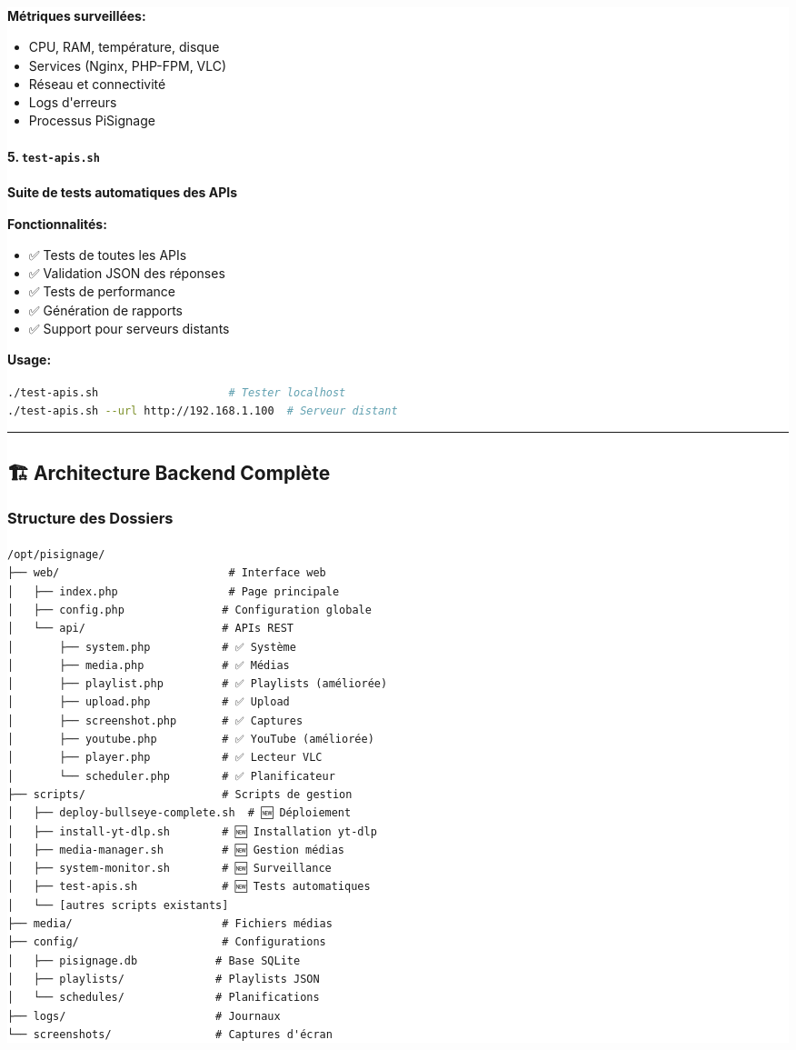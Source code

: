 **Métriques surveillées:**
- CPU, RAM, température, disque
- Services (Nginx, PHP-FPM, VLC)
- Réseau et connectivité
- Logs d'erreurs
- Processus PiSignage

#### 5. `test-apis.sh`
**Suite de tests automatiques des APIs**

**Fonctionnalités:**
- ✅ Tests de toutes les APIs
- ✅ Validation JSON des réponses
- ✅ Tests de performance
- ✅ Génération de rapports
- ✅ Support pour serveurs distants

**Usage:**
```bash
./test-apis.sh                    # Tester localhost
./test-apis.sh --url http://192.168.1.100  # Serveur distant
```

---

## 🏗️ Architecture Backend Complète

### Structure des Dossiers
```
/opt/pisignage/
├── web/                          # Interface web
│   ├── index.php                 # Page principale
│   ├── config.php               # Configuration globale
│   └── api/                     # APIs REST
│       ├── system.php           # ✅ Système
│       ├── media.php            # ✅ Médias
│       ├── playlist.php         # ✅ Playlists (améliorée)
│       ├── upload.php           # ✅ Upload
│       ├── screenshot.php       # ✅ Captures
│       ├── youtube.php          # ✅ YouTube (améliorée)
│       ├── player.php           # ✅ Lecteur VLC
│       └── scheduler.php        # ✅ Planificateur
├── scripts/                     # Scripts de gestion
│   ├── deploy-bullseye-complete.sh  # 🆕 Déploiement
│   ├── install-yt-dlp.sh        # 🆕 Installation yt-dlp
│   ├── media-manager.sh         # 🆕 Gestion médias
│   ├── system-monitor.sh        # 🆕 Surveillance
│   ├── test-apis.sh             # 🆕 Tests automatiques
│   └── [autres scripts existants]
├── media/                       # Fichiers médias
├── config/                      # Configurations
│   ├── pisignage.db            # Base SQLite
│   ├── playlists/              # Playlists JSON
│   └── schedules/              # Planifications
├── logs/                       # Journaux
└── screenshots/                # Captures d'écran
```
